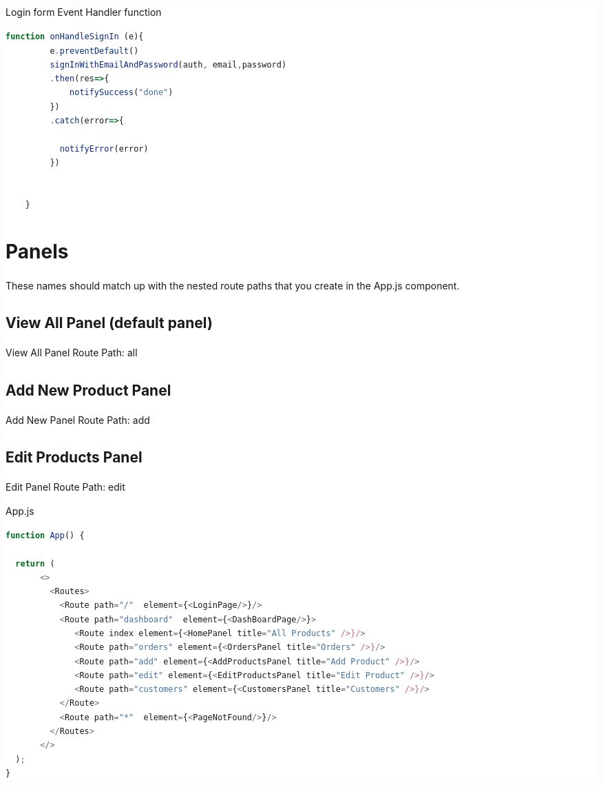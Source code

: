 Login form Event Handler function
```jsx
function onHandleSignIn (e){
         e.preventDefault()
         signInWithEmailAndPassword(auth, email,password)
         .then(res=>{
             notifySuccess("done")
         })
         .catch(error=>{
             
           notifyError(error)
         })
         

    }
```

# Panels
These names should match up with the nested route paths that you create in the App.js component.
## View All Panel (default panel)
View All Panel Route Path: all

## Add New Product Panel
Add New Panel Route Path: add

## Edit Products Panel
Edit Panel Route Path: edit

App.js
```javascript
function App() {
 
  return (
       <>
         <Routes>
           <Route path="/"  element={<LoginPage/>}/>
           <Route path="dashboard"  element={<DashBoardPage/>}>
              <Route index element={<HomePanel title="All Products" />}/>
              <Route path="orders" element={<OrdersPanel title="Orders" />}/>
              <Route path="add" element={<AddProductsPanel title="Add Product" />}/>
              <Route path="edit" element={<EditProductsPanel title="Edit Product" />}/>
              <Route path="customers" element={<CustomersPanel title="Customers" />}/>
           </Route>
           <Route path="*"  element={<PageNotFound/>}/>
         </Routes>
       </>
  );
}

```
